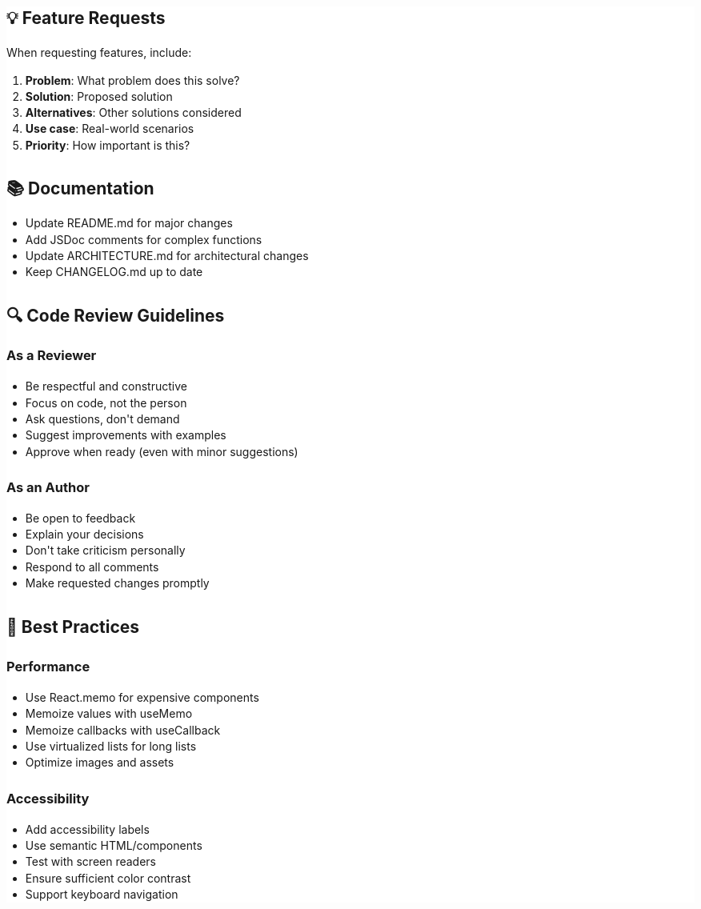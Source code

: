 ## 💡 Feature Requests

When requesting features, include:

1. **Problem**: What problem does this solve?
2. **Solution**: Proposed solution
3. **Alternatives**: Other solutions considered
4. **Use case**: Real-world scenarios
5. **Priority**: How important is this?

## 📚 Documentation

- Update README.md for major changes
- Add JSDoc comments for complex functions
- Update ARCHITECTURE.md for architectural changes
- Keep CHANGELOG.md up to date

## 🔍 Code Review Guidelines

### As a Reviewer

- Be respectful and constructive
- Focus on code, not the person
- Ask questions, don't demand
- Suggest improvements with examples
- Approve when ready (even with minor suggestions)

### As an Author

- Be open to feedback
- Explain your decisions
- Don't take criticism personally
- Respond to all comments
- Make requested changes promptly

## 🎯 Best Practices

### Performance

- Use React.memo for expensive components
- Memoize values with useMemo
- Memoize callbacks with useCallback
- Use virtualized lists for long lists
- Optimize images and assets

### Accessibility

- Add accessibility labels
- Use semantic HTML/components
- Test with screen readers
- Ensure sufficient color contrast
- Support keyboard navigation

